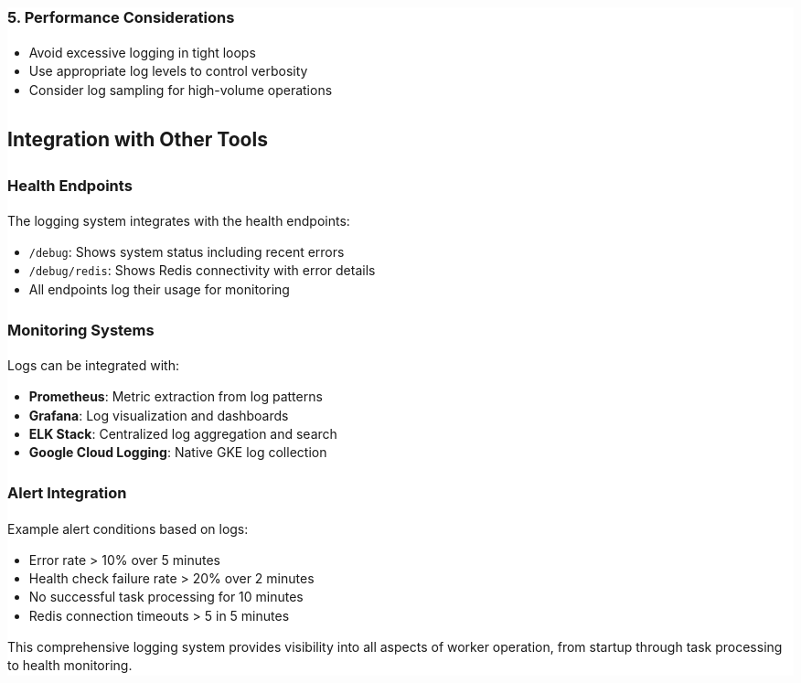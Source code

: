 ### 5. Performance Considerations
- Avoid excessive logging in tight loops
- Use appropriate log levels to control verbosity
- Consider log sampling for high-volume operations

## Integration with Other Tools

### Health Endpoints
The logging system integrates with the health endpoints:
- `/debug`: Shows system status including recent errors
- `/debug/redis`: Shows Redis connectivity with error details
- All endpoints log their usage for monitoring

### Monitoring Systems
Logs can be integrated with:
- **Prometheus**: Metric extraction from log patterns
- **Grafana**: Log visualization and dashboards
- **ELK Stack**: Centralized log aggregation and search
- **Google Cloud Logging**: Native GKE log collection

### Alert Integration
Example alert conditions based on logs:
- Error rate > 10% over 5 minutes
- Health check failure rate > 20% over 2 minutes
- No successful task processing for 10 minutes
- Redis connection timeouts > 5 in 5 minutes

This comprehensive logging system provides visibility into all aspects of worker operation, from startup through task processing to health monitoring. 